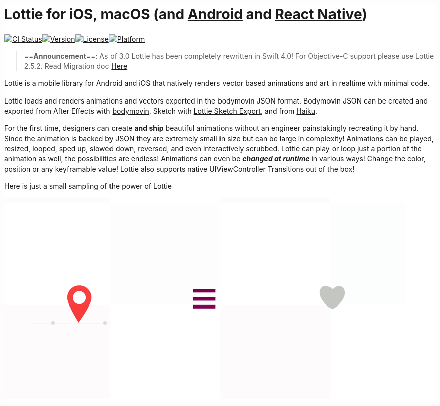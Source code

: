 # Lottie for iOS, macOS (and [Android](https://github.com/airbnb/lottie-android) and [React Native](https://github.com/airbnb/lottie-react-native))
[![CI Status](https://img.shields.io/travis/buba447/lottie-ios.svg?style=flat)](https://travis-ci.org/buba447/lottie-swift)[![Version](https://img.shields.io/cocoapods/v/lottie-ios.svg?style=flat)](https://cocoapods.org/pods/lottie-ios)[![License](https://img.shields.io/cocoapods/l/lottie-ios.svg?style=flat)](https://cocoapods.org/pods/lottie-ios)[![Platform](https://img.shields.io/cocoapods/p/lottie-ios.svg?style=flat)](https://cocoapods.org/pods/lottie-ios)
>  ==**Announcement**==: As of 3.0 Lottie has been completely rewritten in Swift 4.0! For Objective-C support please use Lottie 2.5.2. Read Migration doc [Here](/Documentation/MIGRATING.md)

Lottie is a mobile library for Android and iOS that natively renders vector based animations and art in realtime with minimal code.

Lottie loads and renders animations and vectors exported in the bodymovin JSON format. Bodymovin JSON can be created and exported from After Effects with [bodymovin](https://github.com/bodymovin/bodymovin), Sketch with [Lottie Sketch Export](https://github.com/buba447/Lottie-Sketch-Export), and from [Haiku](https://www.haiku.ai). 

For the first time, designers can create **and ship** beautiful animations without an engineer painstakingly recreating it by hand.
Since the animation is backed by JSON they are extremely small in size but can be large in complexity!
Animations can be played, resized, looped, sped up, slowed down, reversed, and even interactively scrubbed.
Lottie can play or loop just a portion of the animation as well, the possibilities are endless!
Animations can even be ***changed at runtime*** in various ways! Change the color, position or any keyframable value!
Lottie also supports native UIViewController Transitions out of the box!

Here is just a small sampling of the power of Lottie

![Example1](_Gifs/Examples1.gif)